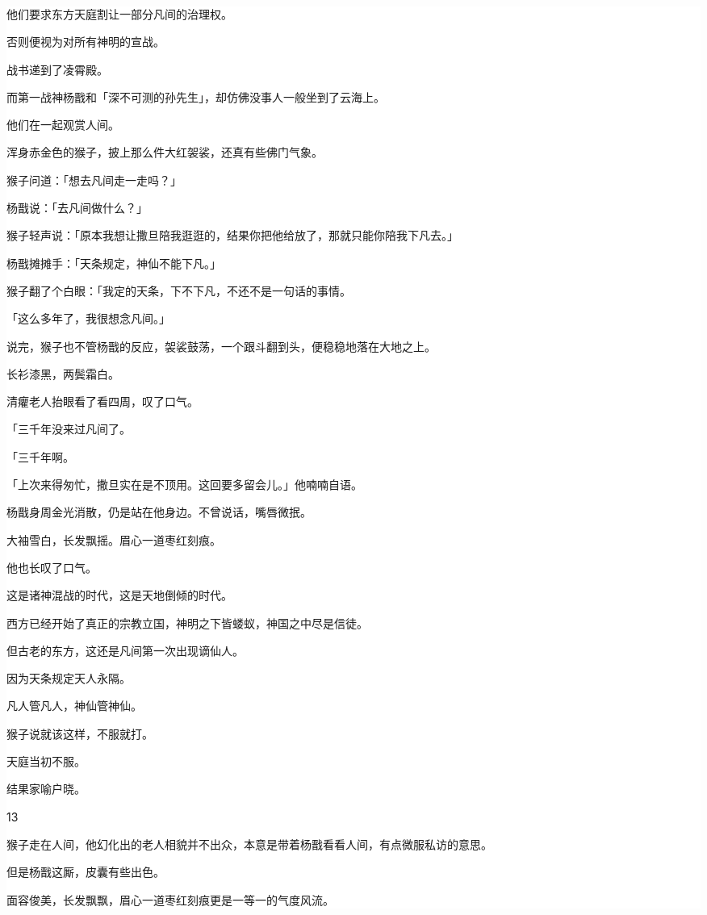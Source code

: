 他们要求东方天庭割让一部分凡间的治理权。

否则便视为对所有神明的宣战。

战书递到了凌霄殿。

而第一战神杨戬和「深不可测的孙先生」，却仿佛没事人一般坐到了云海上。

他们在一起观赏人间。

浑身赤金色的猴子，披上那么件大红袈裟，还真有些佛门气象。

猴子问道：「想去凡间走一走吗？」

杨戬说：「去凡间做什么？」

猴子轻声说：「原本我想让撒旦陪我逛逛的，结果你把他给放了，那就只能你陪我下凡去。」

杨戬摊摊手：「天条规定，神仙不能下凡。」

猴子翻了个白眼：「我定的天条，下不下凡，不还不是一句话的事情。

「这么多年了，我很想念凡间。」

说完，猴子也不管杨戬的反应，袈裟鼓荡，一个跟斗翻到头，便稳稳地落在大地之上。

长衫漆黑，两鬓霜白。

清癯老人抬眼看了看四周，叹了口气。

「三千年没来过凡间了。

「三千年啊。

「上次来得匆忙，撒旦实在是不顶用。这回要多留会儿。」他喃喃自语。

杨戬身周金光消散，仍是站在他身边。不曾说话，嘴唇微抿。

大袖雪白，长发飘摇。眉心一道枣红刻痕。

他也长叹了口气。

这是诸神混战的时代，这是天地倒倾的时代。

西方已经开始了真正的宗教立国，神明之下皆蝼蚁，神国之中尽是信徒。

但古老的东方，这还是凡间第一次出现谪仙人。

因为天条规定天人永隔。

凡人管凡人，神仙管神仙。

猴子说就该这样，不服就打。

天庭当初不服。

结果家喻户晓。

13

猴子走在人间，他幻化出的老人相貌并不出众，本意是带着杨戬看看人间，有点微服私访的意思。

但是杨戬这厮，皮囊有些出色。

面容俊美，长发飘飘，眉心一道枣红刻痕更是一等一的气度风流。
